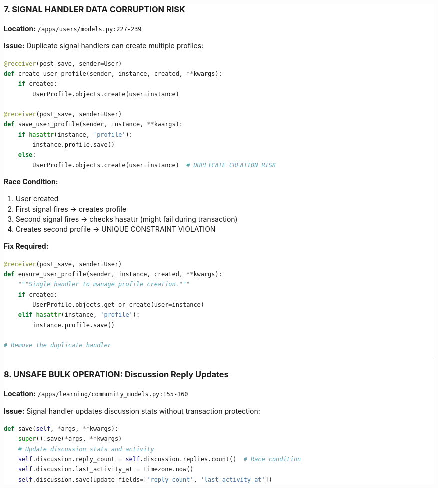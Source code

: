 
### 7. SIGNAL HANDLER DATA CORRUPTION RISK
**Location:** `/apps/users/models.py:227-239`

**Issue:** Duplicate signal handlers can create multiple profiles:

```python
@receiver(post_save, sender=User)
def create_user_profile(sender, instance, created, **kwargs):
    if created:
        UserProfile.objects.create(user=instance)

@receiver(post_save, sender=User)
def save_user_profile(sender, instance, **kwargs):
    if hasattr(instance, 'profile'):
        instance.profile.save()
    else:
        UserProfile.objects.create(user=instance)  # DUPLICATE CREATION RISK
```

**Race Condition:**
1. User created
2. First signal fires → creates profile
3. Second signal fires → checks hasattr (might fail during transaction)
4. Creates second profile → UNIQUE CONSTRAINT VIOLATION

**Fix Required:**
```python
@receiver(post_save, sender=User)
def ensure_user_profile(sender, instance, created, **kwargs):
    """Single handler to manage profile creation."""
    if created:
        UserProfile.objects.get_or_create(user=instance)
    elif hasattr(instance, 'profile'):
        instance.profile.save()

# Remove the duplicate handler
```

---

### 8. UNSAFE BULK OPERATION: Discussion Reply Updates
**Location:** `/apps/learning/community_models.py:155-160`

**Issue:** Signal handler updates discussion stats without transaction protection:

```python
def save(self, *args, **kwargs):
    super().save(*args, **kwargs)
    # Update discussion stats and activity
    self.discussion.reply_count = self.discussion.replies.count()  # Race condition
    self.discussion.last_activity_at = timezone.now()
    self.discussion.save(update_fields=['reply_count', 'last_activity_at'])
```
